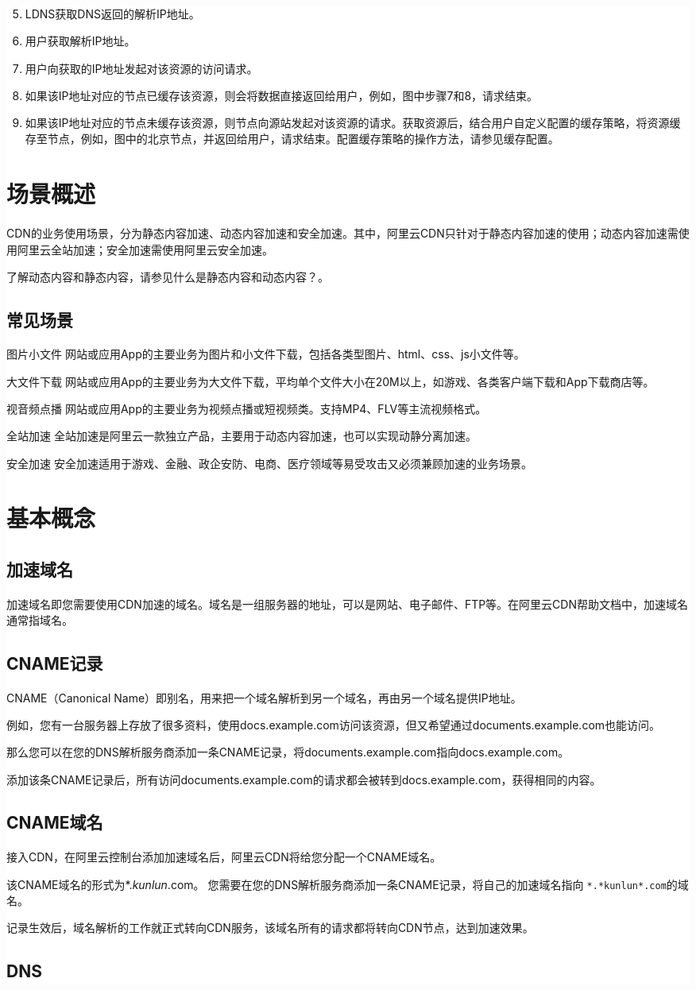 5. LDNS获取DNS返回的解析IP地址。

6. 用户获取解析IP地址。

7. 用户向获取的IP地址发起对该资源的访问请求。

8. 如果该IP地址对应的节点已缓存该资源，则会将数据直接返回给用户，例如，图中步骤7和8，请求结束。

9. 如果该IP地址对应的节点未缓存该资源，则节点向源站发起对该资源的请求。获取资源后，结合用户自定义配置的缓存策略，将资源缓存至节点，例如，图中的北京节点，并返回给用户，请求结束。配置缓存策略的操作方法，请参见缓存配置。

# 场景概述

CDN的业务使用场景，分为静态内容加速、动态内容加速和安全加速。其中，阿里云CDN只针对于静态内容加速的使用；动态内容加速需使用阿里云全站加速；安全加速需使用阿里云安全加速。

了解动态内容和静态内容，请参见什么是静态内容和动态内容？。

## 常见场景

图片小文件	网站或应用App的主要业务为图片和小文件下载，包括各类型图片、html、css、js小文件等。

大文件下载	网站或应用App的主要业务为大文件下载，平均单个文件大小在20M以上，如游戏、各类客户端下载和App下载商店等。

视音频点播	网站或应用App的主要业务为视频点播或短视频类。支持MP4、FLV等主流视频格式。

全站加速	全站加速是阿里云一款独立产品，主要用于动态内容加速，也可以实现动静分离加速。

安全加速	安全加速适用于游戏、金融、政企安防、电商、医疗领域等易受攻击又必须兼顾加速的业务场景。

# 基本概念

## 加速域名

加速域名即您需要使用CDN加速的域名。域名是一组服务器的地址，可以是网站、电子邮件、FTP等。在阿里云CDN帮助文档中，加速域名通常指域名。

## CNAME记录

CNAME（Canonical Name）即别名，用来把一个域名解析到另一个域名，再由另一个域名提供IP地址。

例如，您有一台服务器上存放了很多资料，使用docs.example.com访问该资源，但又希望通过documents.example.com也能访问。

那么您可以在您的DNS解析服务商添加一条CNAME记录，将documents.example.com指向docs.example.com。

添加该条CNAME记录后，所有访问documents.example.com的请求都会被转到docs.example.com，获得相同的内容。

## CNAME域名

接入CDN，在阿里云控制台添加加速域名后，阿里云CDN将给您分配一个CNAME域名。

该CNAME域名的形式为*.*kunlun*.com。 您需要在您的DNS解析服务商添加一条CNAME记录，将自己的加速域名指向 `*.*kunlun*.com`的域名。

记录生效后，域名解析的工作就正式转向CDN服务，该域名所有的请求都将转向CDN节点，达到加速效果。

## DNS
